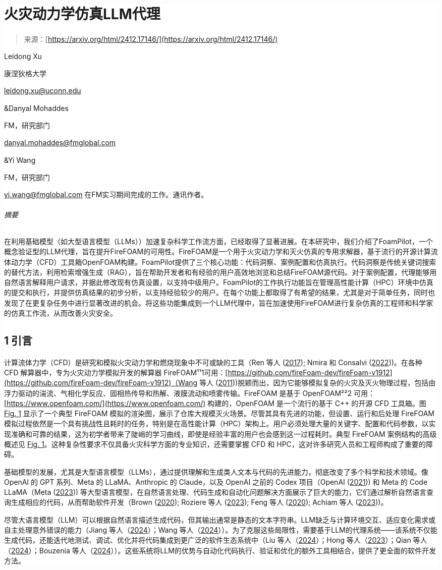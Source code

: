 

# 火灾动力学仿真LLM代理

> 来源：[https://arxiv.org/html/2412.17146/](https://arxiv.org/html/2412.17146/)

Leidong Xu

康涅狄格大学

leidong.xu@uconn.edu

&Danyal Mohaddes

FM，研究部门

danyal.mohaddes@fmglobal.com

&Yi Wang

FM，研究部门

yi.wang@fmglobal.com 在FM实习期间完成的工作。通讯作者。

###### 摘要

在利用基础模型（如大型语言模型（LLMs））加速复杂科学工作流方面，已经取得了显著进展。在本研究中，我们介绍了FoamPilot，一个概念验证型的LLM代理，旨在提升FireFOAM的可用性。FireFOAM是一个用于火灾动力学和灭火仿真的专用求解器，基于流行的开源计算流体动力学（CFD）工具箱OpenFOAM构建。FoamPilot提供了三个核心功能：代码洞察、案例配置和仿真执行。代码洞察是传统关键词搜索的替代方法，利用检索增强生成（RAG），旨在帮助开发者和有经验的用户高效地浏览和总结FireFOAM源代码。对于案例配置，代理能够用自然语言解释用户请求，并据此修改现有仿真设置，以支持中级用户。FoamPilot的工作执行功能旨在管理高性能计算（HPC）环境中仿真的提交和执行，并提供仿真结果的初步分析，以支持经验较少的用户。在每个功能上都取得了有希望的结果，尤其是对于简单任务，同时也发现了在更复杂任务中进行显著改进的机会。将这些功能集成到一个LLM代理中，旨在加速使用FireFOAM进行复杂仿真的工程师和科学家的仿真工作流，从而改善火灾安全。

## 1 引言

计算流体力学（CFD）是研究和模拟火灾动力学和燃烧现象中不可或缺的工具（Ren 等人 ([2017](https://arxiv.org/html/2412.17146v1#bib.bib1)); Nmira 和 Consalvi ([2022](https://arxiv.org/html/2412.17146v1#bib.bib2)))。在各种 CFD 解算器中，专为火灾动力学模拟开发的解算器 FireFOAM¹¹1可用：[https://github.com/fireFoam-dev/fireFoam-v1912](https://github.com/fireFoam-dev/fireFoam-v1912)（Wang 等人 ([2011](https://arxiv.org/html/2412.17146v1#bib.bib3)))脱颖而出，因为它能够模拟复杂的火灾及灭火物理过程，包括由浮力驱动的湍流、气相化学反应、固相热传导和热解、液膜流动和喷雾传输。FireFOAM 是基于 OpenFOAM²²2 可用：[https://www.openfoam.com/](https://www.openfoam.com/) 构建的，OpenFOAM 是一个流行的基于 C++ 的开源 CFD 工具箱。图 [Fig. 1](https://arxiv.org/html/2412.17146v1#S1.F1 "In 1 Introduction ‣ LLM Agent for Fire Dynamics Simulations") 显示了一个典型 FireFOAM 模拟的渲染图，展示了仓库大规模灭火场景。尽管其具有先进的功能，但设置、运行和后处理 FireFOAM 模拟过程依然是一个具有挑战性且耗时的任务，特别是在高性能计算（HPC）架构上。用户必须处理大量的关键字、配置和代码参数，以实现准确和可靠的结果，这为初学者带来了陡峭的学习曲线，即使是经验丰富的用户也会感到这一过程耗时。典型 FireFOAM 案例结构的高级概述见 [Fig. 1](https://arxiv.org/html/2412.17146v1#S1.F1 "In 1 Introduction ‣ LLM Agent for Fire Dynamics Simulations")。这种复杂性要求不仅具备火灾科学方面的专业知识，还需要掌握 CFD 和 HPC，这对许多研究人员和工程师构成了重要的障碍。

基础模型的发展，尤其是大型语言模型（LLMs），通过提供理解和生成类人文本与代码的先进能力，彻底改变了多个科学和技术领域。像 OpenAI 的 GPT 系列、Meta 的 LLaMA、Anthropic 的 Claude，以及 OpenAI 之前的 Codex 项目（OpenAI ([2021](https://arxiv.org/html/2412.17146v1#bib.bib4))) 和 Meta 的 Code LLaMA（Meta ([2023](https://arxiv.org/html/2412.17146v1#bib.bib5))) 等大型语言模型，在自然语言处理、代码生成和自动化问题解决方面展示了巨大的能力，它们通过解析自然语言查询生成相应的代码，从而帮助软件开发（Brown ([2020](https://arxiv.org/html/2412.17146v1#bib.bib6)); Roziere 等人 ([2023](https://arxiv.org/html/2412.17146v1#bib.bib7)); Feng 等人 ([2020](https://arxiv.org/html/2412.17146v1#bib.bib8)); Achiam 等人 ([2023](https://arxiv.org/html/2412.17146v1#bib.bib9)))。

尽管大语言模型（LLM）可以根据自然语言描述生成代码，但其输出通常是静态的文本字符串。LLM缺乏与计算环境交互、适应变化需求或自主处理意外错误的能力（Jiang 等人（[2024](https://arxiv.org/html/2412.17146v1#bib.bib10)）；Wang 等人（[2024](https://arxiv.org/html/2412.17146v1#bib.bib11)））。为了克服这些局限性，需要基于LLM的代理系统——该系统不仅能生成代码，还能迭代地测试、调试、优化并将代码集成到更广泛的软件生态系统中（Liu 等人（[2024](https://arxiv.org/html/2412.17146v1#bib.bib12)）；Hong 等人（[2023](https://arxiv.org/html/2412.17146v1#bib.bib13)）；Qian 等人（[2024](https://arxiv.org/html/2412.17146v1#bib.bib14)）；Bouzenia 等人（[2024](https://arxiv.org/html/2412.17146v1#bib.bib15)））。这些系统将LLM的优势与自动化代码执行、验证和优化的额外工具相结合，提供了更全面的软件开发方法。
